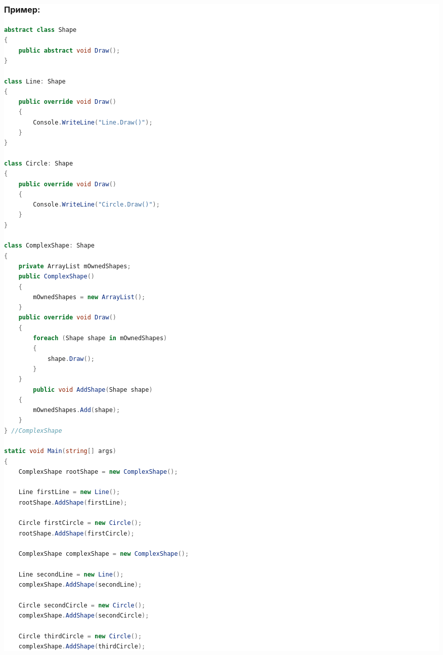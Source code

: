 ### Пример:
```C#
abstract class Shape
{
    public abstract void Draw();
}

class Line: Shape
{
    public override void Draw()
    {
        Console.WriteLine("Line.Draw()");
    }
}

class Circle: Shape
{
    public override void Draw()
    {
        Console.WriteLine("Circle.Draw()");
    }
}

class ComplexShape: Shape
{
    private ArrayList mOwnedShapes;
    public ComplexShape()
    {
        mOwnedShapes = new ArrayList();
    }
    public override void Draw()
    {
        foreach (Shape shape in mOwnedShapes)
        {
            shape.Draw();
        }
    }
        public void AddShape(Shape shape)
    {
        mOwnedShapes.Add(shape);
    }
} //ComplexShape

static void Main(string[] args)
{
    ComplexShape rootShape = new ComplexShape();

    Line firstLine = new Line();
    rootShape.AddShape(firstLine);

    Circle firstCircle = new Circle();
    rootShape.AddShape(firstCircle);

    ComplexShape complexShape = new ComplexShape();

    Line secondLine = new Line();
    complexShape.AddShape(secondLine);
    
    Circle secondCircle = new Circle();
    complexShape.AddShape(secondCircle);

    Circle thirdCircle = new Circle();
    complexShape.AddShape(thirdCircle);
```